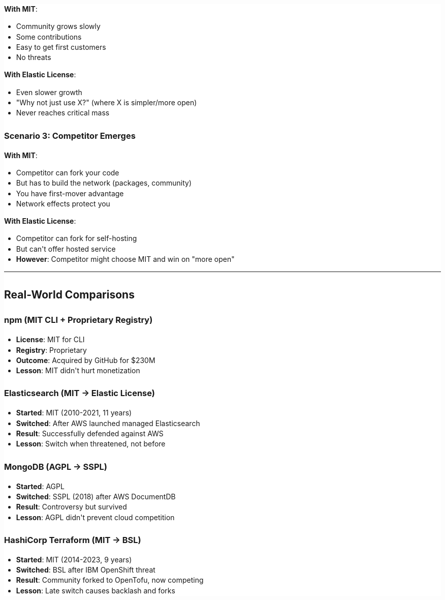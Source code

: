 **With MIT**:
- Community grows slowly
- Some contributions
- Easy to get first customers
- No threats

**With Elastic License**:
- Even slower growth
- "Why not just use X?" (where X is simpler/more open)
- Never reaches critical mass

### Scenario 3: Competitor Emerges

**With MIT**:
- Competitor can fork your code
- But has to build the network (packages, community)
- You have first-mover advantage
- Network effects protect you

**With Elastic License**:
- Competitor can fork for self-hosting
- But can't offer hosted service
- **However**: Competitor might choose MIT and win on "more open"

---

## Real-World Comparisons

### npm (MIT CLI + Proprietary Registry)
- **License**: MIT for CLI
- **Registry**: Proprietary
- **Outcome**: Acquired by GitHub for $230M
- **Lesson**: MIT didn't hurt monetization

### Elasticsearch (MIT → Elastic License)
- **Started**: MIT (2010-2021, 11 years)
- **Switched**: After AWS launched managed Elasticsearch
- **Result**: Successfully defended against AWS
- **Lesson**: Switch when threatened, not before

### MongoDB (AGPL → SSPL)
- **Started**: AGPL
- **Switched**: SSPL (2018) after AWS DocumentDB
- **Result**: Controversy but survived
- **Lesson**: AGPL didn't prevent cloud competition

### HashiCorp Terraform (MIT → BSL)
- **Started**: MIT (2014-2023, 9 years)
- **Switched**: BSL after IBM OpenShift threat
- **Result**: Community forked to OpenTofu, now competing
- **Lesson**: Late switch causes backlash and forks
